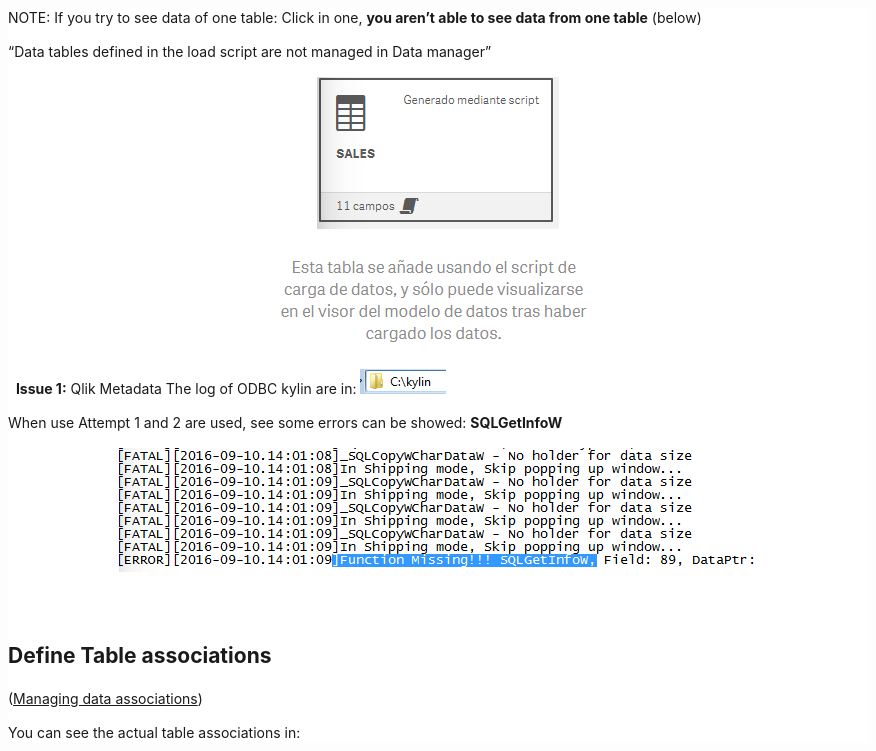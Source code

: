 NOTE: If you try to see data of one table: Click in one,  **you aren’t able to  see data from one table** (below)

   “Data tables defined in the load script are not managed in Data manager”
<p align="center">
  <img src=./Images/38.png />
</p>
<p align="center">
  <img src=./Images/39.png />
</p>

&nbsp;
**Issue 1:** Qlik Metadata
The log of ODBC kylin are in: ![alt text](./Images/40.png)

When use Attempt 1 and 2 are used, see some errors can be showed: **SQLGetInfoW**
<p align="center">
  <img src=./Images/41.png />
</p>

&nbsp;
## Define Table associations
([Managing data associations](https://help.qlik.com/en-US/sense/3.0/Subsystems/Hub/Content/LoadData/associating-data.htm))

You can see the actual table associations in:
<p align="center">